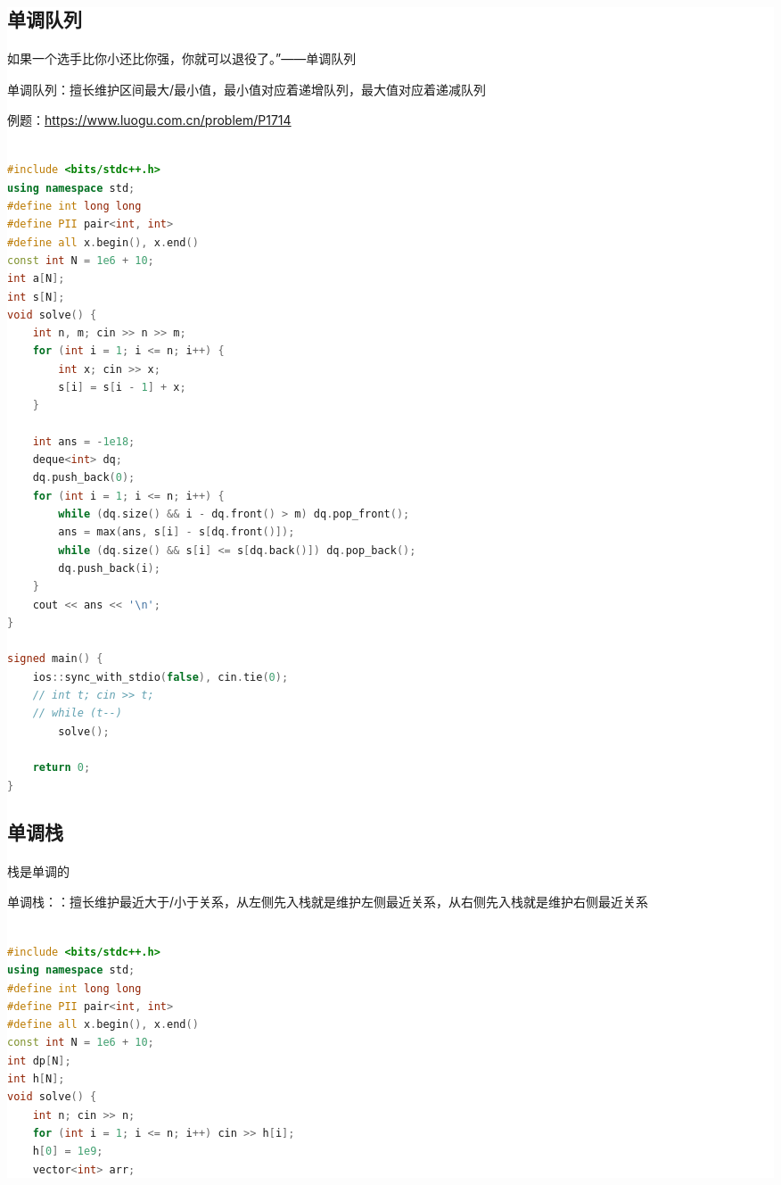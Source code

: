 ## 单调队列
如果一个选手比你小还比你强，你就可以退役了。”——单调队列

单调队列：擅长维护区间最大/最小值，最小值对应着递增队列，最大值对应着递减队列

例题：https://www.luogu.com.cn/problem/P1714
```C++

#include <bits/stdc++.h>
using namespace std;
#define int long long
#define PII pair<int, int>
#define all x.begin(), x.end()
const int N = 1e6 + 10;
int a[N];
int s[N];
void solve() {
    int n, m; cin >> n >> m;
    for (int i = 1; i <= n; i++) {
        int x; cin >> x;
        s[i] = s[i - 1] + x;
    }

    int ans = -1e18;
    deque<int> dq;
    dq.push_back(0);
    for (int i = 1; i <= n; i++) {
        while (dq.size() && i - dq.front() > m) dq.pop_front();
        ans = max(ans, s[i] - s[dq.front()]);
        while (dq.size() && s[i] <= s[dq.back()]) dq.pop_back();
        dq.push_back(i);
    }
    cout << ans << '\n';
}

signed main() {
    ios::sync_with_stdio(false), cin.tie(0);
    // int t; cin >> t;
    // while (t--) 
        solve();

    return 0;
}
```

## 单调栈
栈是单调的

单调栈：：擅长维护最近大于/小于关系，从左侧先入栈就是维护左侧最近关系，从右侧先入栈就是维护右侧最近关系
```C++

#include <bits/stdc++.h>
using namespace std;
#define int long long
#define PII pair<int, int>
#define all x.begin(), x.end()
const int N = 1e6 + 10;
int dp[N];
int h[N];
void solve() {
    int n; cin >> n;
    for (int i = 1; i <= n; i++) cin >> h[i];
    h[0] = 1e9;
    vector<int> arr;
```
